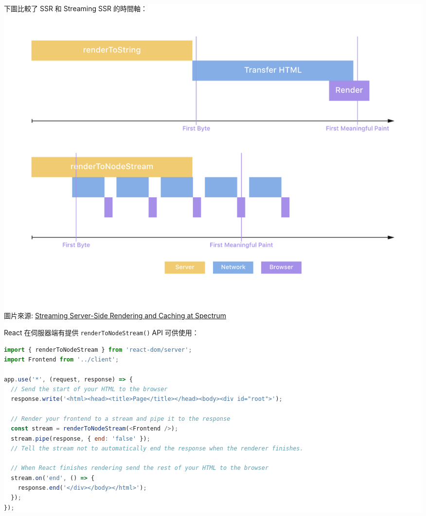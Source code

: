 下圖比較了 SSR 和 Streaming SSR 的時間軸：

![Streaming SSR](./streaming-ssr.png)

圖片來源: [Streaming Server-Side Rendering and Caching at Spectrum](https://mxstbr.com/thoughts/streaming-ssr/)

React 在伺服器端有提供 `renderToNodeStream()` API 可供使用：

```js
import { renderToNodeStream } from 'react-dom/server';
import Frontend from '../client';

app.use('*', (request, response) => {
  // Send the start of your HTML to the browser
  response.write('<html><head><title>Page</title></head><body><div id="root">');

  // Render your frontend to a stream and pipe it to the response
  const stream = renderToNodeStream(<Frontend />);
  stream.pipe(response, { end: 'false' });
  // Tell the stream not to automatically end the response when the renderer finishes.

  // When React finishes rendering send the rest of your HTML to the browser
  stream.on('end', () => {
    response.end('</div></body></html>');
  });
});
```
